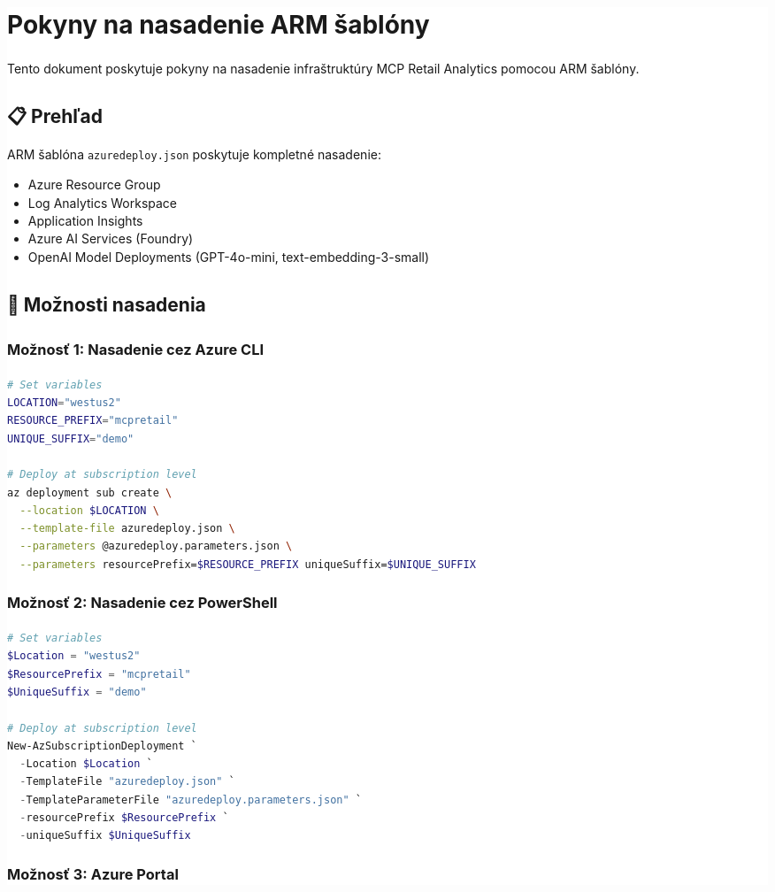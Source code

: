 
# Pokyny na nasadenie ARM šablóny

Tento dokument poskytuje pokyny na nasadenie infraštruktúry MCP Retail Analytics pomocou ARM šablóny.

## 📋 Prehľad

ARM šablóna `azuredeploy.json` poskytuje kompletné nasadenie:
- Azure Resource Group
- Log Analytics Workspace  
- Application Insights
- Azure AI Services (Foundry)
- OpenAI Model Deployments (GPT-4o-mini, text-embedding-3-small)

## 🚀 Možnosti nasadenia

### Možnosť 1: Nasadenie cez Azure CLI

```bash
# Set variables
LOCATION="westus2"
RESOURCE_PREFIX="mcpretail"
UNIQUE_SUFFIX="demo"

# Deploy at subscription level
az deployment sub create \
  --location $LOCATION \
  --template-file azuredeploy.json \
  --parameters @azuredeploy.parameters.json \
  --parameters resourcePrefix=$RESOURCE_PREFIX uniqueSuffix=$UNIQUE_SUFFIX
```

### Možnosť 2: Nasadenie cez PowerShell

```powershell
# Set variables
$Location = "westus2"
$ResourcePrefix = "mcpretail"
$UniqueSuffix = "demo"

# Deploy at subscription level
New-AzSubscriptionDeployment `
  -Location $Location `
  -TemplateFile "azuredeploy.json" `
  -TemplateParameterFile "azuredeploy.parameters.json" `
  -resourcePrefix $ResourcePrefix `
  -uniqueSuffix $UniqueSuffix
```

### Možnosť 3: Azure Portal
